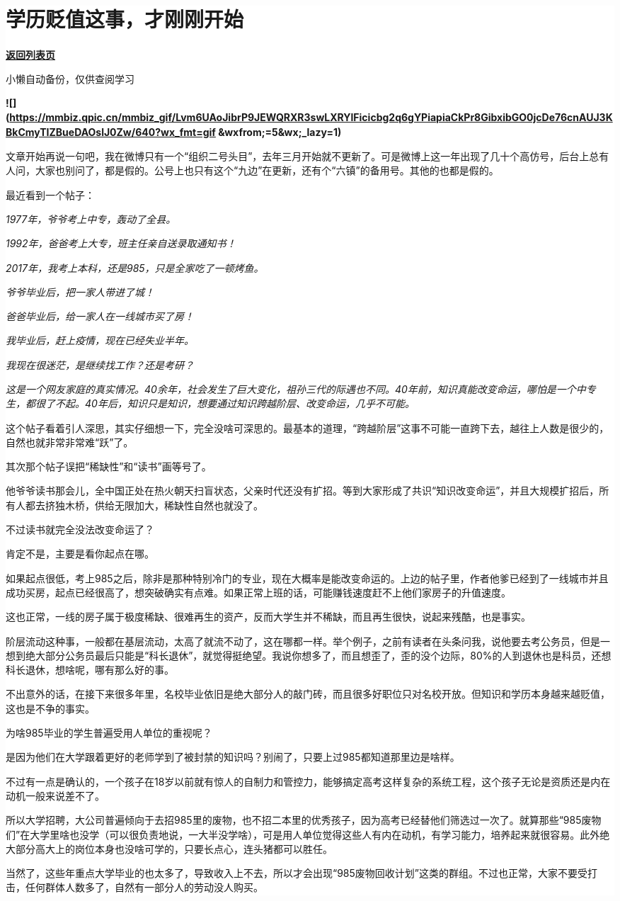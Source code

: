 # 学历贬值这事，才刚刚开始

[**返回列表页**](/gzh/九边)

小懒自动备份，仅供查阅学习

******![](https://mmbiz.qpic.cn/mmbiz_gif/Lvm6UAoJibrP9JEWQRXR3swLXRYlFicicbg2q6gYPiapiaCkPr8GibxibGO0jcDe76cnAUJ3KBkCmyTIZBueDAOslJ0Zw/640?wx_fmt=gif
&wxfrom;=5&wx;_lazy=1)******

文章开始再说一句吧，我在微博只有一个“组织二号头目”，去年三月开始就不更新了。可是微博上这一年出现了几十个高仿号，后台上总有人问，大家也别问了，都是假的。公号上也只有这个“九边”在更新，还有个“六镇”的备用号。其他的也都是假的。

最近看到一个帖子：

 _1977年，爷爷考上中专，轰动了全县。_

 _1992年，爸爸考上大专，班主任亲自送录取通知书！_

 _2017年，我考上本科，还是985，只是全家吃了一顿烤鱼。_

 _爷爷毕业后，把一家人带进了城！_

 _爸爸毕业后，给一家人在一线城市买了房！_

 _我毕业后，赶上疫情，现在已经失业半年。_

 _我现在很迷茫，是继续找工作？还是考研？_

_这是一个网友家庭的真实情况。40余年，社会发生了巨大变化，祖孙三代的际遇也不同。40年前，知识真能改变命运，哪怕是一个中专生，都很了不起。40年后，知识只是知识，想要通过知识跨越阶层、改变命运，几乎不可能。_

这个帖子看着引人深思，其实仔细想一下，完全没啥可深思的。最基本的道理，“跨越阶层”这事不可能一直跨下去，越往上人数是很少的，自然也就非常非常难“跃”了。

其次那个帖子误把“稀缺性”和“读书”画等号了。

他爷爷读书那会儿，全中国正处在热火朝天扫盲状态，父亲时代还没有扩招。等到大家形成了共识“知识改变命运”，并且大规模扩招后，所有人都去挤独木桥，供给无限加大，稀缺性自然也就没了。

不过读书就完全没法改变命运了？

肯定不是，主要是看你起点在哪。

如果起点很低，考上985之后，除非是那种特别冷门的专业，现在大概率是能改变命运的。上边的帖子里，作者他爹已经到了一线城市并且成功买房，起点已经很高了，想突破确实有点难。如果正常上班的话，可能赚钱速度赶不上他们家房子的升值速度。

这也正常，一线的房子属于极度稀缺、很难再生的资产，反而大学生并不稀缺，而且再生很快，说起来残酷，也是事实。

阶层流动这种事，一般都在基层流动，太高了就流不动了，这在哪都一样。举个例子，之前有读者在头条问我，说他要去考公务员，但是一想到绝大部分公务员最后只能是“科长退休”，就觉得挺绝望。我说你想多了，而且想歪了，歪的没个边际，80%的人到退休也是科员，还想科长退休，想啥呢，哪有那么好的事。

不出意外的话，在接下来很多年里，名校毕业依旧是绝大部分人的敲门砖，而且很多好职位只对名校开放。但知识和学历本身越来越贬值，这也是不争的事实。

为啥985毕业的学生普遍受用人单位的重视呢？

是因为他们在大学跟着更好的老师学到了被封禁的知识吗？别闹了，只要上过985都知道那里边是啥样。

不过有一点是确认的，一个孩子在18岁以前就有惊人的自制力和管控力，能够搞定高考这样复杂的系统工程，这个孩子无论是资质还是内在动机一般来说差不了。

所以大学招聘，大公司普遍倾向于去招985里的废物，也不招二本里的优秀孩子，因为高考已经替他们筛选过一次了。就算那些“985废物们”在大学里啥也没学（可以很负责地说，一大半没学啥），可是用人单位觉得这些人有内在动机，有学习能力，培养起来就很容易。此外绝大部分高大上的岗位本身也没啥可学的，只要长点心，连头猪都可以胜任。

当然了，这些年重点大学毕业的也太多了，导致收入上不去，所以才会出现“985废物回收计划”这类的群组。不过也正常，大家不要受打击，任何群体人数多了，自然有一部分人的劳动没人购买。
